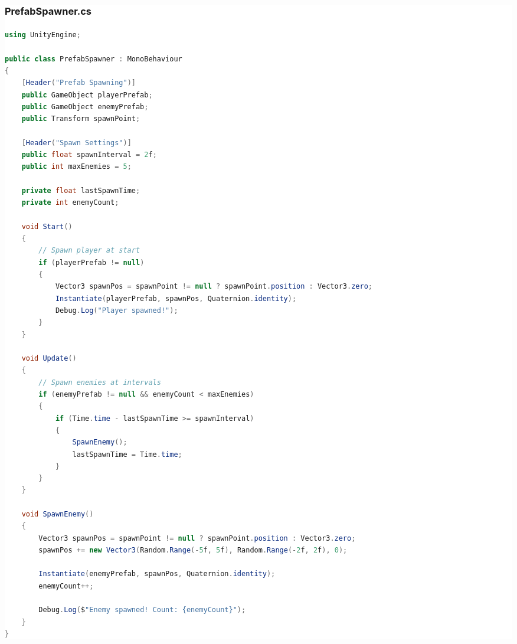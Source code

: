 ```csharp
```

### **PrefabSpawner.cs**
```csharp
using UnityEngine;

public class PrefabSpawner : MonoBehaviour
{
    [Header("Prefab Spawning")]
    public GameObject playerPrefab;
    public GameObject enemyPrefab;
    public Transform spawnPoint;
    
    [Header("Spawn Settings")]
    public float spawnInterval = 2f;
    public int maxEnemies = 5;
    
    private float lastSpawnTime;
    private int enemyCount;
    
    void Start()
    {
        // Spawn player at start
        if (playerPrefab != null)
        {
            Vector3 spawnPos = spawnPoint != null ? spawnPoint.position : Vector3.zero;
            Instantiate(playerPrefab, spawnPos, Quaternion.identity);
            Debug.Log("Player spawned!");
        }
    }
    
    void Update()
    {
        // Spawn enemies at intervals
        if (enemyPrefab != null && enemyCount < maxEnemies)
        {
            if (Time.time - lastSpawnTime >= spawnInterval)
            {
                SpawnEnemy();
                lastSpawnTime = Time.time;
            }
        }
    }
    
    void SpawnEnemy()
    {
        Vector3 spawnPos = spawnPoint != null ? spawnPoint.position : Vector3.zero;
        spawnPos += new Vector3(Random.Range(-5f, 5f), Random.Range(-2f, 2f), 0);
        
        Instantiate(enemyPrefab, spawnPos, Quaternion.identity);
        enemyCount++;
        
        Debug.Log($"Enemy spawned! Count: {enemyCount}");
    }
}
```
